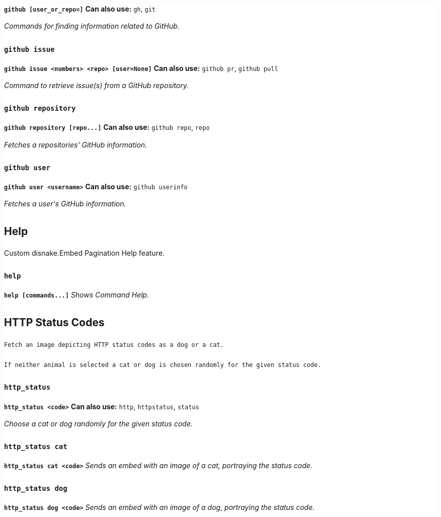 **`github [user_or_repo=]`** **Can also use:** `gh`, `git`

*Commands for finding information related to GitHub.*

### `github issue`

**`github issue <numbers> <repo> [user=None]`** **Can also use:** `github pr`,
`github pull`

*Command to retrieve issue(s) from a GitHub repository.*

### `github repository`

**`github repository [repo...]`** **Can also use:** `github repo`, `repo`

*Fetches a repositories' GitHub information.*

### `github user`

**`github user <username>`** **Can also use:** `github userinfo`

*Fetches a user's GitHub information.*

## Help

Custom disnake.Embed Pagination Help feature.

### `help`

**`help [commands...]`** *Shows Command Help.*

## HTTP Status Codes

```
Fetch an image depicting HTTP status codes as a dog or a cat.

If neither animal is selected a cat or dog is chosen randomly for the given status code.
```

### `http_status`

**`http_status <code>`** **Can also use:** `http`, `httpstatus`, `status`

*Choose a cat or dog randomly for the given status code.*

### `http_status cat`

**`http_status cat <code>`** *Sends an embed with an image of a cat, portraying
the status code.*

### `http_status dog`

**`http_status dog <code>`** *Sends an embed with an image of a dog, portraying
the status code.*
